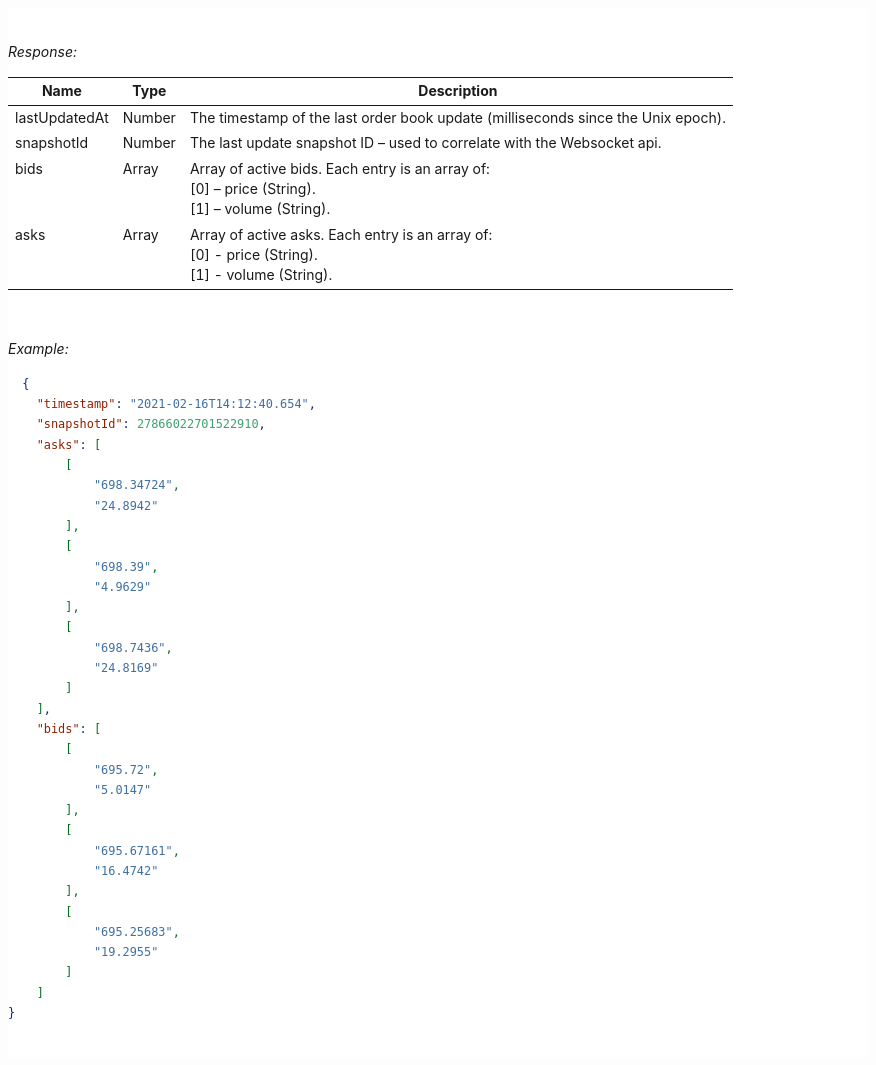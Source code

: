 <br>

<em>Response:</em>

| Name | Type | Description |
| ---- | ---- | ---- |
| lastUpdatedAt | Number | The timestamp of the last order book update (milliseconds since the Unix epoch). |
| snapshotId | Number | The last update snapshot ID – used to correlate with the Websocket api. |
| bids | Array | Array of active bids. Each entry is an array of:<br> [0] – price (String).<br> [1] – volume (String). |
| asks | Array | Array of active asks. Each entry is an array of:<br> [0] - price (String).<br> [1] - volume (String). |

<br>

<em>Example:</em>

```json
  {
    "timestamp": "2021-02-16T14:12:40.654",
    "snapshotId": 27866022701522910,
    "asks": [
        [
            "698.34724",
            "24.8942"
        ],
        [
            "698.39",
            "4.9629"
        ],
        [
            "698.7436",
            "24.8169"
        ]
    ],
    "bids": [
        [
            "695.72",
            "5.0147"
        ],
        [
            "695.67161",
            "16.4742"
        ],
        [
            "695.25683",
            "19.2955"
        ]
    ]
}
```

<br>
